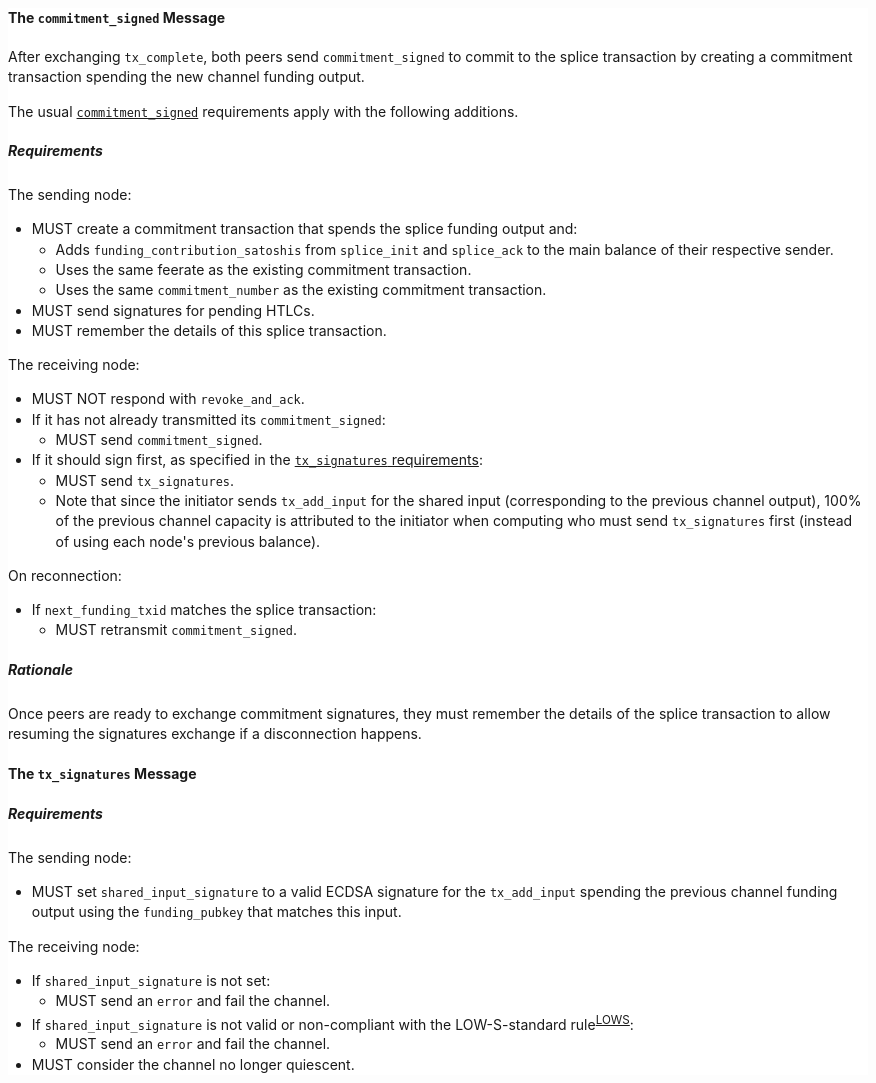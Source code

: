 #### The `commitment_signed` Message

After exchanging `tx_complete`, both peers send `commitment_signed` to commit
to the splice transaction by creating a commitment transaction spending the
new channel funding output.

The usual [`commitment_signed`](#committing-updates-so-far-commitment_signed)
requirements apply with the following additions.

##### Requirements

The sending node:
  - MUST create a commitment transaction that spends the splice funding output and:
    - Adds `funding_contribution_satoshis` from `splice_init` and `splice_ack`
      to the main balance of their respective sender.
    - Uses the same feerate as the existing commitment transaction.
    - Uses the same `commitment_number` as the existing commitment transaction.
  - MUST send signatures for pending HTLCs.
  - MUST remember the details of this splice transaction.

The receiving node:
  - MUST NOT respond with `revoke_and_ack`.
  - If it has not already transmitted its `commitment_signed`:
    - MUST send `commitment_signed`.
  - If it should sign first, as specified in the [`tx_signatures` requirements](#the-tx_signatures-message):
    - MUST send `tx_signatures`.
    - Note that since the initiator sends `tx_add_input` for the shared input
      (corresponding to the previous channel output), 100% of the previous channel
      capacity is attributed to the initiator when computing who must send
      `tx_signatures` first (instead of using each node's previous balance).

On reconnection:
  - If `next_funding_txid` matches the splice transaction:
    - MUST retransmit `commitment_signed`.

##### Rationale

Once peers are ready to exchange commitment signatures, they must remember
the details of the splice transaction to allow resuming the signatures
exchange if a disconnection happens.

#### The `tx_signatures` Message

##### Requirements

The sending node:
  - MUST set `shared_input_signature` to a valid ECDSA signature for the
    `tx_add_input` spending the previous channel funding output using the
    `funding_pubkey` that matches this input.

The receiving node:
  - If `shared_input_signature` is not set:
    - MUST send an `error` and fail the channel.
  - If `shared_input_signature` is not valid or non-compliant with the
    LOW-S-standard rule<sup>[LOWS](https://github.com/bitcoin/bitcoin/pull/6769)</sup>:
    - MUST send an `error` and fail the channel.
  - MUST consider the channel no longer quiescent.
